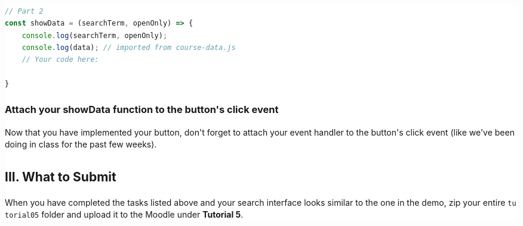 ```js
// Part 2
const showData = (searchTerm, openOnly) => {
    console.log(searchTerm, openOnly);
    console.log(data); // imported from course-data.js
    // Your code here:
    
}
```

### Attach your showData function to the button's click event
Now that you have implemented your button, don't forget to attach your event handler to the button's click event (like we've been doing in class for the past few weeks).

## III. What to Submit
When you have completed the tasks listed above and your search interface looks similar to the one in the demo, zip your entire `tutorial05` folder and upload it to the Moodle under **Tutorial 5**.